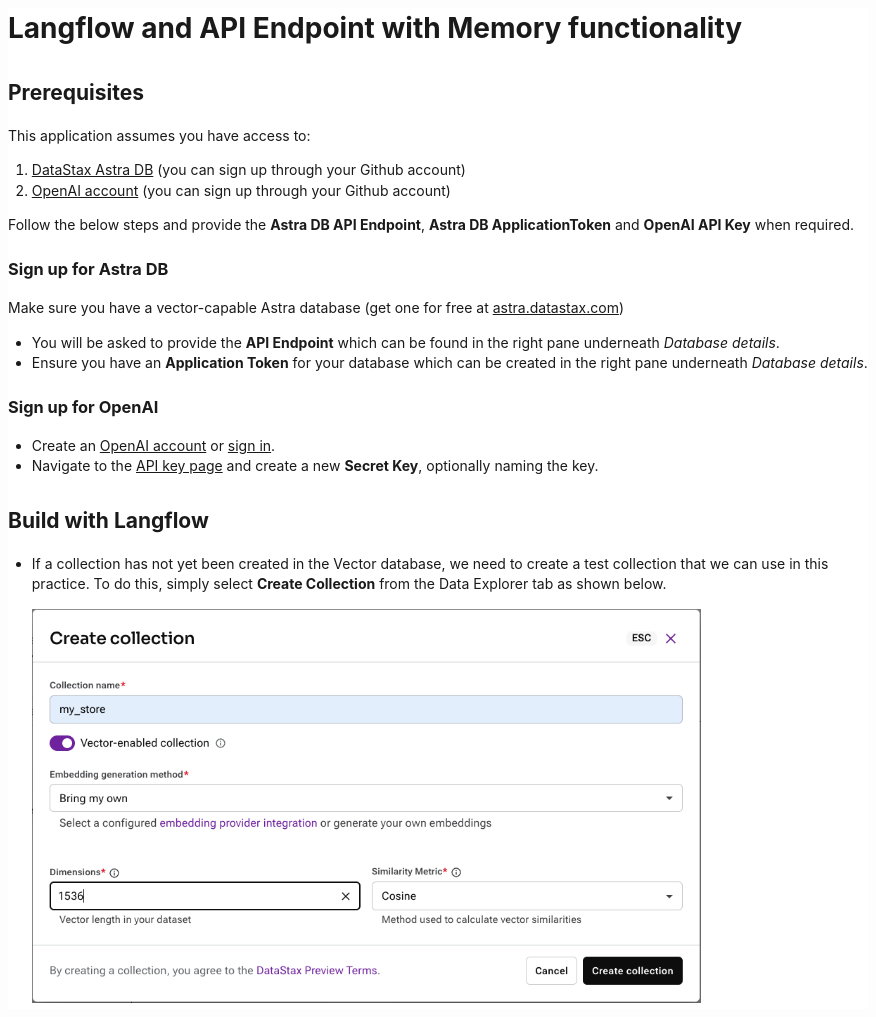 # Langflow and API Endpoint with Memory functionality

## Prerequisites
This application assumes you have access to:
1. [DataStax Astra DB](https://astra.datastax.com) (you can sign up through your Github account)
2. [OpenAI account](https://platform.openai.com/signup) (you can sign up through your Github account)

Follow the below steps and provide the **Astra DB API Endpoint**, **Astra DB ApplicationToken** and **OpenAI API Key** when required.

### Sign up for Astra DB
Make sure you have a vector-capable Astra database (get one for free at [astra.datastax.com](https://astra.datastax.com))
- You will be asked to provide the **API Endpoint** which can be found in the right pane underneath *Database details*.
- Ensure you have an **Application Token** for your database which can be created in the right pane underneath *Database details*.

### Sign up for OpenAI
- Create an [OpenAI account](https://platform.openai.com/signup) or [sign in](https://platform.openai.com/login).
- Navigate to the [API key page](https://platform.openai.com/account/api-keys) and create a new **Secret Key**, optionally naming the key.

## Build with Langflow

- If a collection has not yet been created in the Vector database, we need to create a test collection that we can use in this practice. To do this, simply select **Create Collection** from the Data Explorer tab as shown below.

    <p align="left">
    <img  { width=80% } src="./images/3.png">
    </p>
